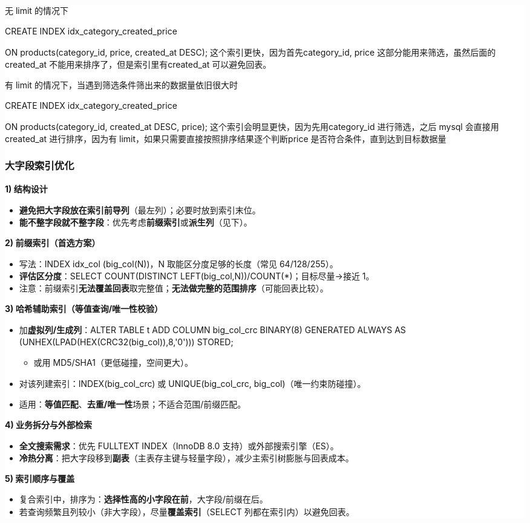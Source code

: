 无 limit 的情况下

CREATE INDEX idx_category_created_price 

ON products(category_id, price, created_at DESC); 这个索引更快，因为首先category_id, price 这部分能用来筛选，虽然后面的created_at 不能用来排序了，但是索引里有created_at 可以避免回表。



有 limit 的情况下，当遇到筛选条件筛出来的数据量依旧很大时

CREATE INDEX idx_category_created_price 

ON products(category_id, created_at DESC, price); 这个索引会明显更快，因为先用category_id 进行筛选，之后 mysql 会直接用created_at 进行排序，因为有 limit，如果只需要直接按照排序结果逐个判断price 是否符合条件，直到达到目标数据量



### 大字段索引优化



**1) 结构设计**

- **避免把大字段放在索引前导列**（最左列）；必要时放到索引末位。
- **能不整字段就不整字段**：优先考虑**前缀索引**或**派生列**（见下）。





**2) 前缀索引（首选方案）**

- 写法：INDEX idx_col (big_col(N))，N 取能区分度足够的长度（常见 64/128/255）。
- **评估区分度**：SELECT COUNT(DISTINCT LEFT(big_col,N))/COUNT(*)；目标尽量→接近 1。
- 注意：前缀索引**无法覆盖回表**取完整值；**无法做完整的范围排序**（可能回表比较）。





**3) 哈希辅助索引（等值查询/唯一性校验）**

- 加**虚拟列/生成列**：ALTER TABLE t ADD COLUMN big_col_crc BINARY(8) GENERATED ALWAYS AS (UNHEX(LPAD(HEX(CRC32(big_col)),8,'0'))) STORED;

  - 或用 MD5/SHA1（更低碰撞，空间更大）。

  

- 对该列建索引：INDEX(big_col_crc) 或 UNIQUE(big_col_crc, big_col)（唯一约束防碰撞）。

- 适用：**等值匹配**、**去重/唯一性**场景；不适合范围/前缀匹配。



**4) 业务拆分与外部检索**

- **全文搜索需求**：优先 FULLTEXT INDEX（InnoDB 8.0 支持）或外部搜索引擎（ES）。
- **冷热分离**：把大字段移到**副表**（主表存主键与轻量字段），减少主索引树膨胀与回表成本。



**5) 索引顺序与覆盖**

- 复合索引中，排序为：**选择性高的小字段在前**，大字段/前缀在后。
- 若查询频繁且列较小（非大字段），尽量**覆盖索引**（SELECT 列都在索引内）以避免回表。
